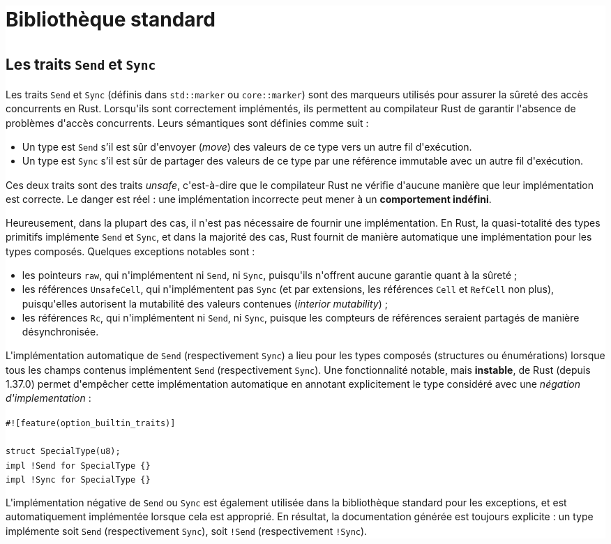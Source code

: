 # Bibliothèque standard

## Les traits `Send` et `Sync`

Les traits `Send` et `Sync` (définis dans `std::marker` ou `core::marker`) sont
des marqueurs utilisés pour assurer la sûreté des accès concurrents en Rust.
Lorsqu'ils sont correctement implémentés, ils permettent au compilateur Rust de
garantir l'absence de problèmes d'accès concurrents. Leurs sémantiques sont
définies comme suit :

- Un type est `Send` s’il est sûr d'envoyer (*move*) des valeurs de ce type vers
  un autre fil d'exécution.
- Un type est `Sync` s’il est sûr de partager des valeurs de ce type par une
  référence immutable avec un autre fil d'exécution.

Ces deux traits sont des traits *unsafe*, c'est-à-dire que le compilateur Rust
ne vérifie d'aucune manière que leur implémentation est correcte. Le danger est
réel : une implémentation incorrecte peut mener à un **comportement indéfini**.

Heureusement, dans la plupart des cas, il n'est pas nécessaire de fournir une
implémentation. En Rust, la quasi-totalité des types primitifs implémente
`Send` et `Sync`, et dans la majorité des cas, Rust fournit de manière
automatique une implémentation pour les types composés. Quelques exceptions
notables sont :

- les pointeurs `raw`, qui n'implémentent ni `Send`, ni `Sync`, puisqu'ils
  n'offrent aucune garantie quant à la sûreté ;
- les références `UnsafeCell`, qui n'implémentent pas `Sync` (et par extensions,
  les références `Cell` et `RefCell` non plus), puisqu'elles autorisent la
  mutabilité des valeurs contenues (*interior mutability*) ;
- les références `Rc`, qui n'implémentent ni `Send`, ni `Sync`, puisque les
  compteurs de références seraient partagés de manière désynchronisée.

L'implémentation automatique de `Send` (respectivement `Sync`) a lieu pour les
types composés (structures ou énumérations) lorsque tous les champs contenus
implémentent `Send` (respectivement `Sync`). Une fonctionnalité notable, mais
**instable**, de Rust (depuis 1.37.0) permet d'empêcher cette implémentation
automatique en annotant explicitement le type considéré avec une
_négation d'implementation_ :

```rust,ignore,noplaypen
#![feature(option_builtin_traits)]

struct SpecialType(u8);
impl !Send for SpecialType {}
impl !Sync for SpecialType {}
```
L'implémentation négative de `Send` ou `Sync` est également utilisée dans la
bibliothèque standard pour les exceptions, et est automatiquement implémentée
lorsque cela est approprié. En résultat, la documentation générée est toujours
explicite : un type implémente soit `Send` (respectivement `Sync`), soit
`!Send` (respectivement `!Sync`).
